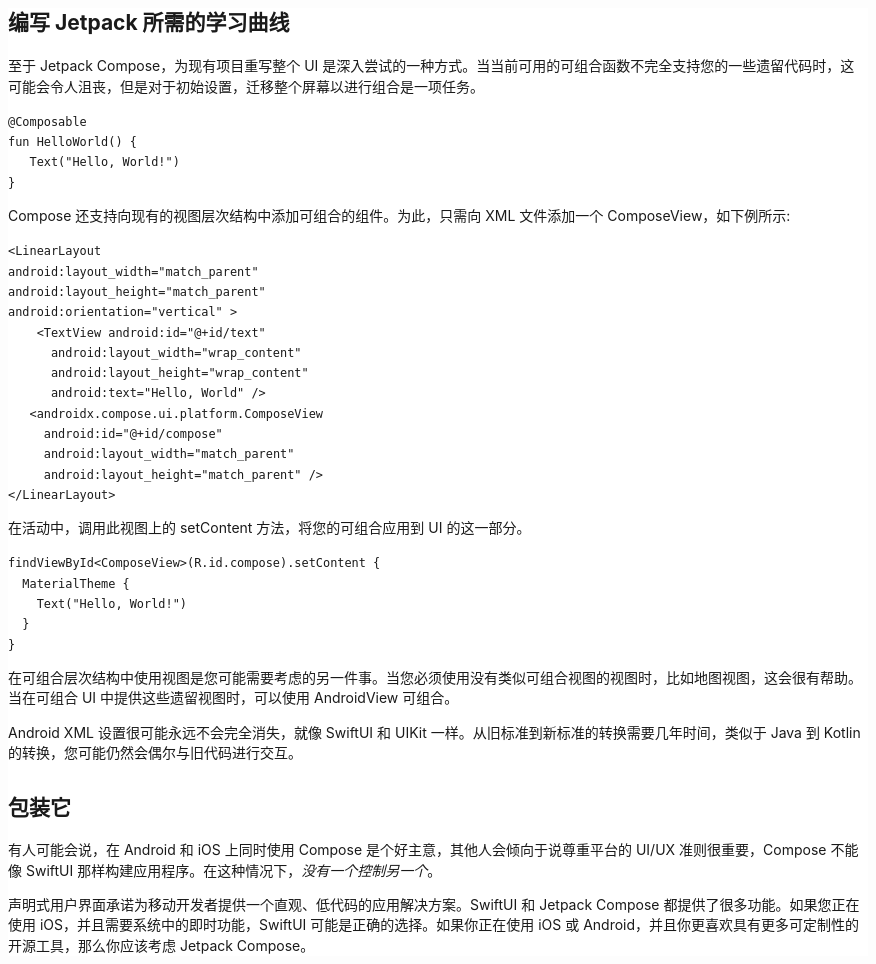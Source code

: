 ## 编写 Jetpack 所需的学习曲线

至于 Jetpack Compose，为现有项目重写整个 UI 是深入尝试的一种方式。当当前可用的可组合函数不完全支持您的一些遗留代码时，这可能会令人沮丧，但是对于初始设置，迁移整个屏幕以进行组合是一项任务。

```
@Composable
fun HelloWorld() {
   Text("Hello, World!")
}
```

Compose 还支持向现有的视图层次结构中添加可组合的组件。为此，只需向 XML 文件添加一个 ComposeView，如下例所示:

```
<LinearLayout
android:layout_width="match_parent"
android:layout_height="match_parent"
android:orientation="vertical" >
    <TextView android:id="@+id/text"
      android:layout_width="wrap_content"
      android:layout_height="wrap_content"
      android:text="Hello, World" />
   <androidx.compose.ui.platform.ComposeView
     android:id="@+id/compose"
     android:layout_width="match_parent"
     android:layout_height="match_parent" />
</LinearLayout>
```

在活动中，调用此视图上的 setContent 方法，将您的可组合应用到 UI 的这一部分。

```
findViewById<ComposeView>(R.id.compose).setContent {
  MaterialTheme {
    Text("Hello, World!")
  }
}
```

在可组合层次结构中使用视图是您可能需要考虑的另一件事。当您必须使用没有类似可组合视图的视图时，比如地图视图，这会很有帮助。当在可组合 UI 中提供这些遗留视图时，可以使用 AndroidView 可组合。

Android XML 设置很可能永远不会完全消失，就像 SwiftUI 和 UIKit 一样。从旧标准到新标准的转换需要几年时间，类似于 Java 到 Kotlin 的转换，您可能仍然会偶尔与旧代码进行交互。

## 包装它

有人可能会说，在 Android 和 iOS 上同时使用 Compose 是个好主意，其他人会倾向于说尊重平台的 UI/UX 准则很重要，Compose 不能像 SwiftUI 那样构建应用程序。在这种情况下，*没有一个控制另一个*。

声明式用户界面承诺为移动开发者提供一个直观、低代码的应用解决方案。SwiftUI 和 Jetpack Compose 都提供了很多功能。如果您正在使用 iOS，并且需要系统中的即时功能，SwiftUI 可能是正确的选择。如果你正在使用 iOS 或 Android，并且你更喜欢具有更多可定制性的开源工具，那么你应该考虑 Jetpack Compose。